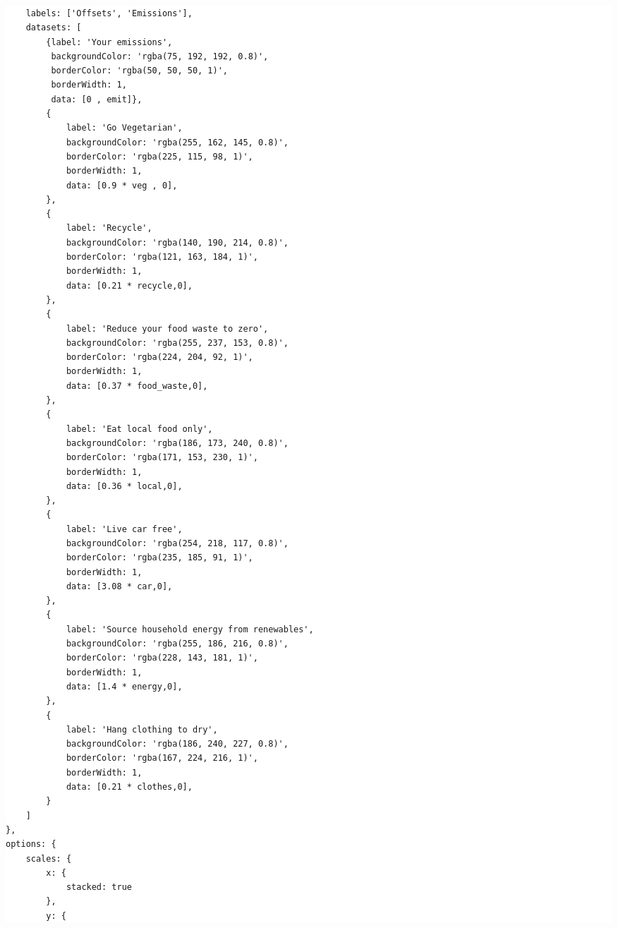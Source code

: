         labels: ['Offsets', 'Emissions'],
        datasets: [
            {label: 'Your emissions',
             backgroundColor: 'rgba(75, 192, 192, 0.8)',
             borderColor: 'rgba(50, 50, 50, 1)', 
             borderWidth: 1,
             data: [0 , emit]},
            {
                label: 'Go Vegetarian',
                backgroundColor: 'rgba(255, 162, 145, 0.8)',
                borderColor: 'rgba(225, 115, 98, 1)',
                borderWidth: 1,
                data: [0.9 * veg , 0],
            },
            {
                label: 'Recycle',
                backgroundColor: 'rgba(140, 190, 214, 0.8)',
                borderColor: 'rgba(121, 163, 184, 1)',
                borderWidth: 1,
                data: [0.21 * recycle,0],
            },
            {
                label: 'Reduce your food waste to zero',
                backgroundColor: 'rgba(255, 237, 153, 0.8)',
                borderColor: 'rgba(224, 204, 92, 1)',
                borderWidth: 1,
                data: [0.37 * food_waste,0],
            },
            {
                label: 'Eat local food only',
                backgroundColor: 'rgba(186, 173, 240, 0.8)',
                borderColor: 'rgba(171, 153, 230, 1)',
                borderWidth: 1,
                data: [0.36 * local,0],
            },
            {
                label: 'Live car free',
                backgroundColor: 'rgba(254, 218, 117, 0.8)',
                borderColor: 'rgba(235, 185, 91, 1)',
                borderWidth: 1,
                data: [3.08 * car,0],
            },
            {
                label: 'Source household energy from renewables',
                backgroundColor: 'rgba(255, 186, 216, 0.8)',
                borderColor: 'rgba(228, 143, 181, 1)',
                borderWidth: 1,
                data: [1.4 * energy,0],
            },
            {
                label: 'Hang clothing to dry',
                backgroundColor: 'rgba(186, 240, 227, 0.8)',
                borderColor: 'rgba(167, 224, 216, 1)',
                borderWidth: 1,
                data: [0.21 * clothes,0],
            }
        ]
    },
    options: {
        scales: {
            x: {
                stacked: true
            },
            y: {